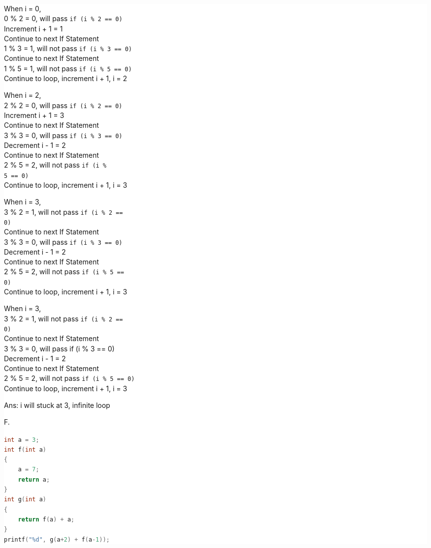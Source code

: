 When i = 0,<br>
0 % 2 = 0, will pass <code>if (i % 2 == 0)</code><br>
Increment i + 1 = 1<br>
Continue to next If Statement<br>
1 % 3 = 1, will not pass <code>if (i % 3 == 0)</code><br>
Continue to next If Statement<br>
1 % 5 = 1, will not pass <code>if (i % 5 == 0)</code><br>
Continue to loop, increment i + 1, i = 2<br>

When i = 2,<br>
2 % 2 = 0, will pass <code>if (i % 2 == 0)</code><br>
Increment i + 1 = 3<br>
Continue to next If Statement<br>
3 % 3 = 0, will pass <code>if (i % 3 == 0)</code><br>
Decrement i - 1 = 2<br>
Continue to next If Statement<br>
2 % 5 = 2, will not pass <code>if (i % 5 == 0)</code><br>
Continue to loop, increment i + 1, i = 3<br>

When i = 3,<br>
3 % 2 = 1, will not pass <code>if (i % 2 == 0)</code><br>
Continue to next If Statement<br>
3 % 3 = 0, will pass <code>if (i % 3 == 0)</code><br>
Decrement i - 1 = 2<br>
Continue to next If Statement<br>
2 % 5 = 2, will not pass <code>if (i % 5 == 0)</code><br>
Continue to loop, increment i + 1, i = 3<br>

When i = 3,<br>
3 % 2 = 1, will not pass <code>if (i % 2 == 0)</code><br>
Continue to next If Statement<br>
3 % 3 = 0, will pass if (i % 3 == 0)<br>
Decrement i - 1 = 2<br>
Continue to next If Statement<br>
2 % 5 = 2, will not pass <code>if (i % 5 == 0)</code><br>
Continue to loop, increment i + 1, i = 3<br>

Ans: i will stuck at 3, infinite loop

F.


```c++
int a = 3;
int f(int a) 
{
    a = 7;
    return a; 
}
int g(int a) 
{ 
    return f(a) + a;
}
printf("%d", g(a+2) + f(a-1));
```
